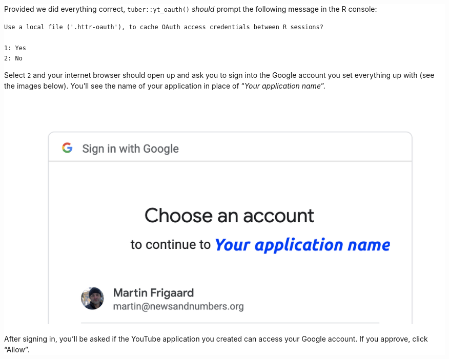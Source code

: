 Provided we did everything correct, `tuber::yt_oauth()` *should* prompt
the following message in the R console:

    Use a local file ('.httr-oauth'), to cache OAuth access credentials between R sessions?

    1: Yes
    2: No

Select `2` and your internet browser should open up and ask you to sign
into the Google account you set everything up with (see the images
below). You’ll see the name of your application in place of “*Your
application name*”.

<img src="figs/32-06-sign-in-with-youtube.png" width="1088" />

After signing in, you’ll be asked if the YouTube application you created
can access your Google account. If you approve, click “Allow”.
